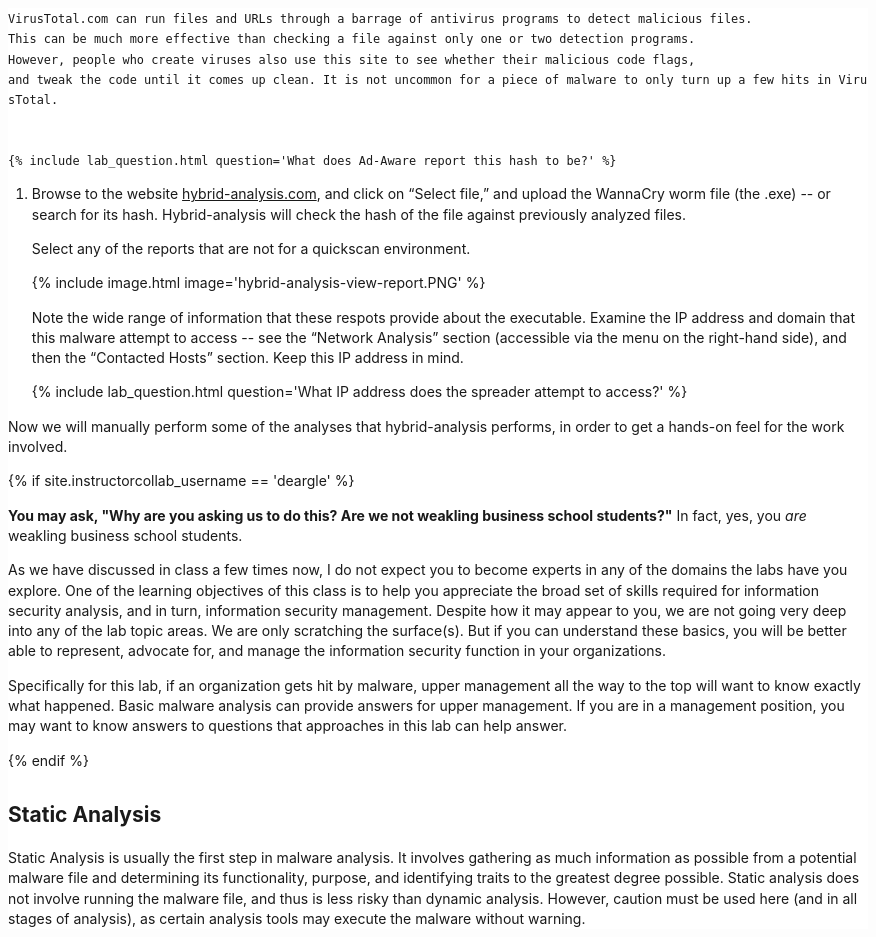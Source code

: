     VirusTotal.com can run files and URLs through a barrage of antivirus programs to detect malicious files. 
    This can be much more effective than checking a file against only one or two detection programs. 
    However, people who create viruses also use this site to see whether their malicious code flags, 
    and tweak the code until it comes up clean. It is not uncommon for a piece of malware to only turn up a few hits in VirusTotal.
    
    
    {% include lab_question.html question='What does Ad-Aware report this hash to be?' %}

1.  Browse to the website [hybrid-analysis.com](https://hybrid-analysis.com), and click on “Select file,” and upload the WannaCry worm file (the .exe) -- or search for its hash. Hybrid-analysis will check the hash of the file against previously analyzed files. 
    
    Select any of the reports that are not for a quickscan environment. 
    
    {% include image.html image='hybrid-analysis-view-report.PNG' %}
    
    Note the wide range of information that these respots provide about the executable. Examine the IP address and domain that this malware attempt to access -- 
    see the “Network Analysis” section (accessible via the menu on the right-hand side), and then the “Contacted Hosts” section. Keep this IP address in mind.
    
    {% include lab_question.html question='What IP address does the spreader attempt to access?' %}
    
    
    
    
Now we will manually perform some of the analyses that hybrid-analysis performs, in order to get a hands-on feel for the work involved.

{% if site.instructorcollab_username == 'deargle' %}
<div class='alert alert-info'><p><strong>You may ask, "Why are you asking us to do this? Are we not weakling business school students?"</strong> In fact, yes, you <em>are</em> weakling business
school students.</p>

<p>As we have discussed in class a few times now,
I do not expect you to become experts in any of the domains the labs have you explore. One of the learning objectives of this class is to help you appreciate the
broad set of skills required for information security analysis, and in turn, information security management. Despite how it may appear to you, we are not going very deep
into any of the lab topic areas. We are only scratching the surface(s). But if you can understand these basics, you will be better able to represent, advocate for, 
and manage the information security function in your organizations.</p>

<p>Specifically for this lab, if an organization gets hit by malware, upper management all the way to the top will want to know exactly what happened. Basic malware analysis can provide answers
for upper management. If you are in a management position, you may want to know answers to questions that approaches in this lab can help answer.</p>
</div>

{% endif %}

## Static Analysis

Static Analysis is usually the first step in malware analysis. It involves gathering as much information as possible from a potential malware file and determining its 
functionality, purpose, and identifying traits to the greatest degree possible. Static analysis does not involve running the malware file, and thus is less risky 
than dynamic analysis. However, caution must be used here (and in all stages of analysis), as certain analysis tools may execute the malware without warning.
